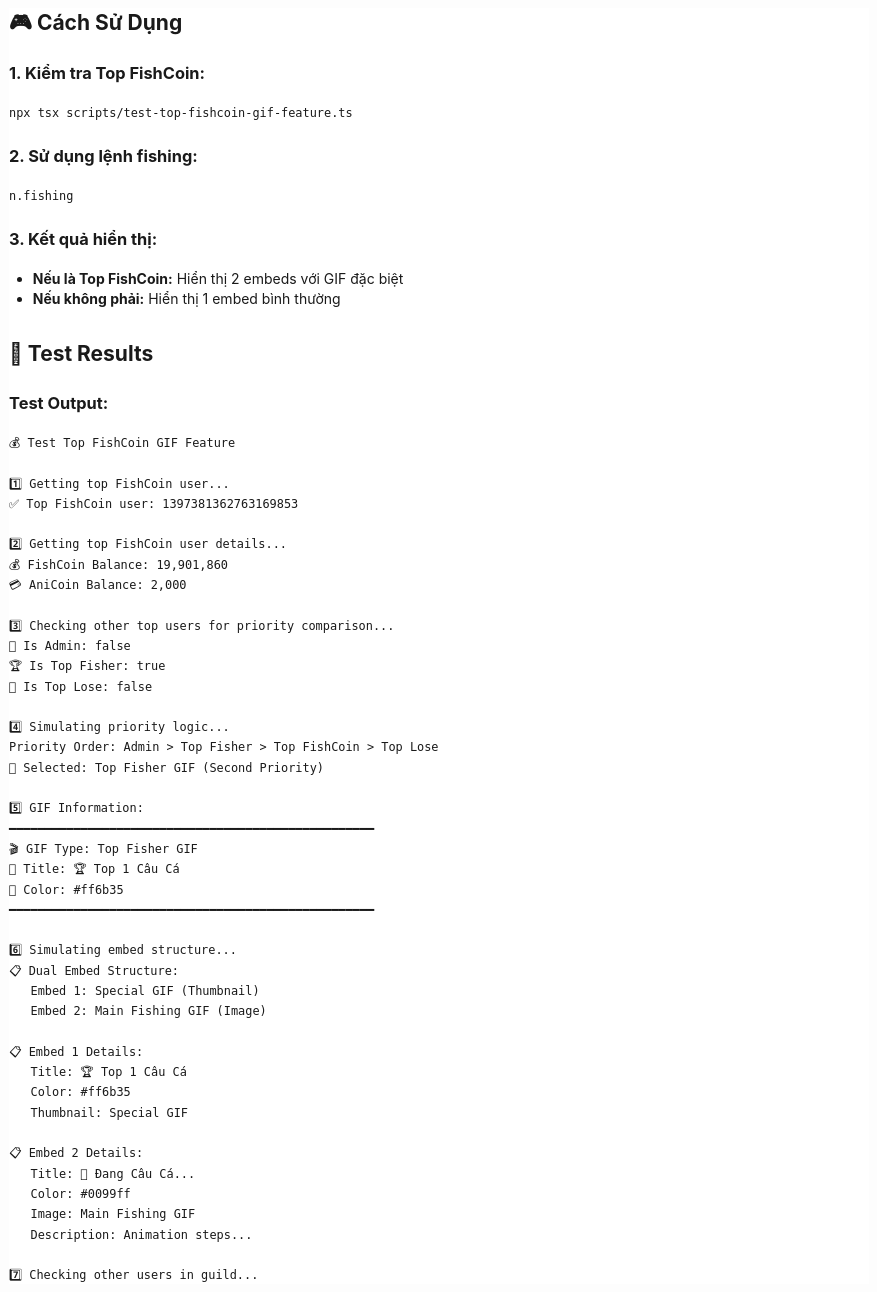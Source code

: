 ## 🎮 Cách Sử Dụng

### **1. Kiểm tra Top FishCoin:**
```bash
npx tsx scripts/test-top-fishcoin-gif-feature.ts
```

### **2. Sử dụng lệnh fishing:**
```bash
n.fishing
```

### **3. Kết quả hiển thị:**
- **Nếu là Top FishCoin:** Hiển thị 2 embeds với GIF đặc biệt
- **Nếu không phải:** Hiển thị 1 embed bình thường

## 🧪 Test Results

### **Test Output:**
```
💰 Test Top FishCoin GIF Feature

1️⃣ Getting top FishCoin user...
✅ Top FishCoin user: 1397381362763169853

2️⃣ Getting top FishCoin user details...
💰 FishCoin Balance: 19,901,860
💳 AniCoin Balance: 2,000

3️⃣ Checking other top users for priority comparison...
👑 Is Admin: false
🏆 Is Top Fisher: true
💸 Is Top Lose: false

4️⃣ Simulating priority logic...
Priority Order: Admin > Top Fisher > Top FishCoin > Top Lose
🎯 Selected: Top Fisher GIF (Second Priority)

5️⃣ GIF Information:
━━━━━━━━━━━━━━━━━━━━━━━━━━━━━━━━━━━━━━━━━━━━━━━━━━━
🎬 GIF Type: Top Fisher GIF
📝 Title: 🏆 Top 1 Câu Cá
🎨 Color: #ff6b35
━━━━━━━━━━━━━━━━━━━━━━━━━━━━━━━━━━━━━━━━━━━━━━━━━━━

6️⃣ Simulating embed structure...
📋 Dual Embed Structure:
   Embed 1: Special GIF (Thumbnail)
   Embed 2: Main Fishing GIF (Image)

📋 Embed 1 Details:
   Title: 🏆 Top 1 Câu Cá
   Color: #ff6b35
   Thumbnail: Special GIF

📋 Embed 2 Details:
   Title: 🎣 Đang Câu Cá...
   Color: #0099ff
   Image: Main Fishing GIF
   Description: Animation steps...

7️⃣ Checking other users in guild...
```